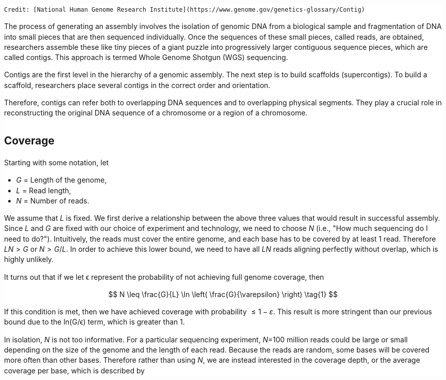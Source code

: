     Credit: [National Human Genome Research Institute](https://www.genome.gov/genetics-glossary/Contig)

The process of generating an assembly involves the isolation of genomic DNA from a biological sample and fragmentation of DNA into small pieces that are then sequenced individually.
Once the sequences of these small pieces, called reads, are obtained, researchers assemble these like tiny pieces of a giant puzzle into progressively larger contiguous sequence pieces, which are called contigs.
This approach is termed Whole Genome Shotgun (WGS) sequencing.

Contigs are the first level in the hierarchy of a genomic assembly.
The next step is to build scaffolds (supercontigs).
To build a scaffold, researchers place several contigs in the correct order and orientation.

Therefore, contigs can refer both to overlapping DNA sequences and to overlapping physical segments.
They play a crucial role in reconstructing the original DNA sequence of a chromosome or a region of a chromosome.

## Coverage

Starting with some notation, let

-   $G$ = Length of the genome,
-   $L$ = Read length,
-   $N$ = Number of reads.

We assume that $L$ is fixed.
We first derive a relationship between the above three values that would result in successful assembly.
Since $L$ and $G$ are fixed with our choice of experiment and technology, we need to choose $N$ (i.e., "How much sequencing do I need to do?").
Intuitively, the reads must cover the entire genome, and each base has to be covered by at least 1 read.
Therefore $LN>G$ or $N>G/L$.
In order to achieve this lower bound, we need to have all $LN$ reads aligning perfectly without overlap, which is highly unlikely.

It turns out that if we let ϵ represent the probability of not achieving full genome coverage, then

$$
N \leq \frac{G}{L} \ln \left( \frac{G}{\varepsilon} \right)
\tag{1}
$$

If this condition is met, then we have achieved coverage with probability $\leq 1 - \varepsilon$.
This result is more stringent than our previous bound due to the ln(G/ϵ) term, which is greater than 1.

In isolation, $N$ is not too informative.
For a particular sequencing experiment, $N$=100 million reads could be large or small depending on the size of the genome and the length of each read.
Because the reads are random, some bases will be covered more often than other bases.
Therefore rather than using $N$, we are instead interested in the coverage depth, or the average coverage per base, which is described by
